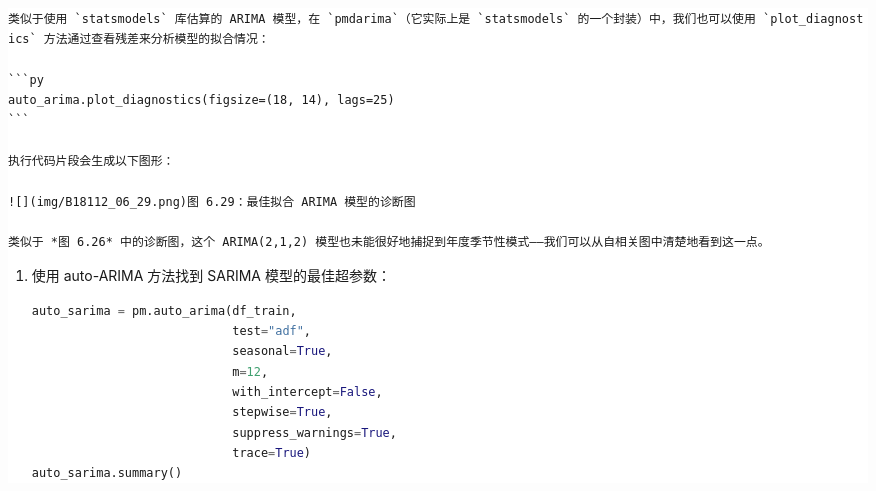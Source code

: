    类似于使用 `statsmodels` 库估算的 ARIMA 模型，在 `pmdarima`（它实际上是 `statsmodels` 的一个封装）中，我们也可以使用 `plot_diagnostics` 方法通过查看残差来分析模型的拟合情况：

    ```py
    auto_arima.plot_diagnostics(figsize=(18, 14), lags=25) 
    ```

    执行代码片段会生成以下图形：

    ![](img/B18112_06_29.png)图 6.29：最佳拟合 ARIMA 模型的诊断图

    类似于 *图 6.26* 中的诊断图，这个 ARIMA(2,1,2) 模型也未能很好地捕捉到年度季节性模式——我们可以从自相关图中清楚地看到这一点。

1.  使用 auto-ARIMA 方法找到 SARIMA 模型的最佳超参数：

    ```py
    auto_sarima = pm.auto_arima(df_train,
                                test="adf",
                                seasonal=True,
                                m=12,
                                with_intercept=False,
                                stepwise=True,
                                suppress_warnings=True,
                                trace=True)
    auto_sarima.summary() 
    ```
